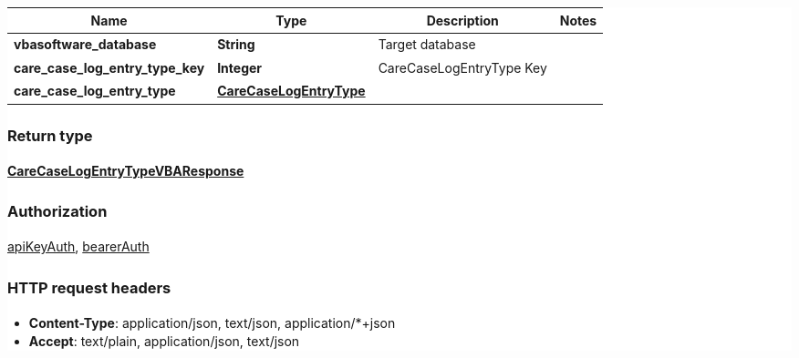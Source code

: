 | Name | Type | Description | Notes |
| ---- | ---- | ----------- | ----- |
| **vbasoftware_database** | **String** | Target database |  |
| **care_case_log_entry_type_key** | **Integer** | CareCaseLogEntryType Key |  |
| **care_case_log_entry_type** | [**CareCaseLogEntryType**](CareCaseLogEntryType.md) |  |  |

### Return type

[**CareCaseLogEntryTypeVBAResponse**](CareCaseLogEntryTypeVBAResponse.md)

### Authorization

[apiKeyAuth](../README.md#apiKeyAuth), [bearerAuth](../README.md#bearerAuth)

### HTTP request headers

- **Content-Type**: application/json, text/json, application/*+json
- **Accept**: text/plain, application/json, text/json


